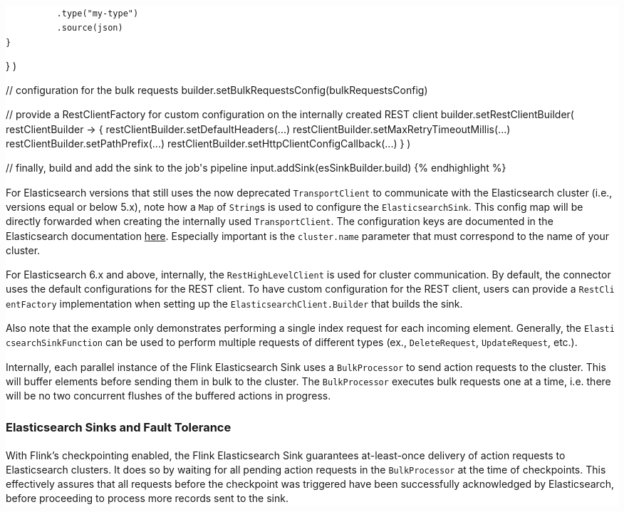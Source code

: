               .type("my-type")
              .source(json)
    }
  }
)

// configuration for the bulk requests
builder.setBulkRequestsConfig(bulkRequestsConfig)

// provide a RestClientFactory for custom configuration on the internally created REST client
builder.setRestClientBuilder(
  restClientBuilder -> {
    restClientBuilder.setDefaultHeaders(...)
    restClientBuilder.setMaxRetryTimeoutMillis(...)
    restClientBuilder.setPathPrefix(...)
    restClientBuilder.setHttpClientConfigCallback(...)
  }
)

// finally, build and add the sink to the job's pipeline
input.addSink(esSinkBuilder.build)
{% endhighlight %}
</div>
</div>

For Elasticsearch versions that still uses the now deprecated `TransportClient` to communicate
with the Elasticsearch cluster (i.e., versions equal or below 5.x), note how a `Map` of `String`s
is used to configure the `ElasticsearchSink`. This config map will be directly
forwarded when creating the internally used `TransportClient`.
The configuration keys are documented in the Elasticsearch documentation
[here](https://www.elastic.co/guide/en/elasticsearch/reference/current/index.html).
Especially important is the `cluster.name` parameter that must correspond to
the name of your cluster.

For Elasticsearch 6.x and above, internally, the `RestHighLevelClient` is used for cluster communication.
By default, the connector uses the default configurations for the REST client. To have custom
configuration for the REST client, users can provide a `RestClientFactory` implementation when 
setting up the `ElasticsearchClient.Builder` that builds the sink.

Also note that the example only demonstrates performing a single index
request for each incoming element. Generally, the `ElasticsearchSinkFunction`
can be used to perform multiple requests of different types (ex.,
`DeleteRequest`, `UpdateRequest`, etc.). 

Internally, each parallel instance of the Flink Elasticsearch Sink uses
a `BulkProcessor` to send action requests to the cluster.
This will buffer elements before sending them in bulk to the cluster. The `BulkProcessor`
executes bulk requests one at a time, i.e. there will be no two concurrent
flushes of the buffered actions in progress.

### Elasticsearch Sinks and Fault Tolerance

With Flink’s checkpointing enabled, the Flink Elasticsearch Sink guarantees
at-least-once delivery of action requests to Elasticsearch clusters. It does
so by waiting for all pending action requests in the `BulkProcessor` at the
time of checkpoints. This effectively assures that all requests before the
checkpoint was triggered have been successfully acknowledged by Elasticsearch, before
proceeding to process more records sent to the sink.

